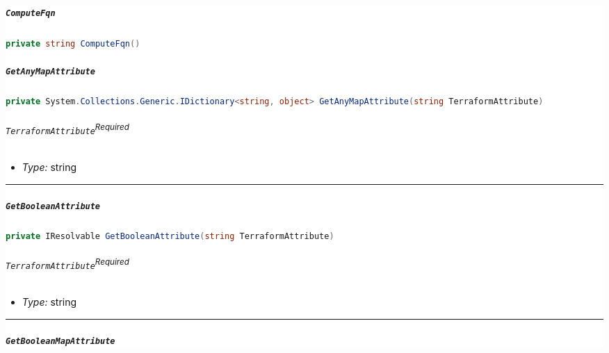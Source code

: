 
##### `ComputeFqn` <a name="ComputeFqn" id="rhizo-co-terraform-provider-oci.stackMonitoringMetricExtensionMetricExtensionOnGivenResourcesManagement.StackMonitoringMetricExtensionMetricExtensionOnGivenResourcesManagementTimeoutsOutputReference.computeFqn"></a>

```csharp
private string ComputeFqn()
```

##### `GetAnyMapAttribute` <a name="GetAnyMapAttribute" id="rhizo-co-terraform-provider-oci.stackMonitoringMetricExtensionMetricExtensionOnGivenResourcesManagement.StackMonitoringMetricExtensionMetricExtensionOnGivenResourcesManagementTimeoutsOutputReference.getAnyMapAttribute"></a>

```csharp
private System.Collections.Generic.IDictionary<string, object> GetAnyMapAttribute(string TerraformAttribute)
```

###### `TerraformAttribute`<sup>Required</sup> <a name="TerraformAttribute" id="rhizo-co-terraform-provider-oci.stackMonitoringMetricExtensionMetricExtensionOnGivenResourcesManagement.StackMonitoringMetricExtensionMetricExtensionOnGivenResourcesManagementTimeoutsOutputReference.getAnyMapAttribute.parameter.terraformAttribute"></a>

- *Type:* string

---

##### `GetBooleanAttribute` <a name="GetBooleanAttribute" id="rhizo-co-terraform-provider-oci.stackMonitoringMetricExtensionMetricExtensionOnGivenResourcesManagement.StackMonitoringMetricExtensionMetricExtensionOnGivenResourcesManagementTimeoutsOutputReference.getBooleanAttribute"></a>

```csharp
private IResolvable GetBooleanAttribute(string TerraformAttribute)
```

###### `TerraformAttribute`<sup>Required</sup> <a name="TerraformAttribute" id="rhizo-co-terraform-provider-oci.stackMonitoringMetricExtensionMetricExtensionOnGivenResourcesManagement.StackMonitoringMetricExtensionMetricExtensionOnGivenResourcesManagementTimeoutsOutputReference.getBooleanAttribute.parameter.terraformAttribute"></a>

- *Type:* string

---

##### `GetBooleanMapAttribute` <a name="GetBooleanMapAttribute" id="rhizo-co-terraform-provider-oci.stackMonitoringMetricExtensionMetricExtensionOnGivenResourcesManagement.StackMonitoringMetricExtensionMetricExtensionOnGivenResourcesManagementTimeoutsOutputReference.getBooleanMapAttribute"></a>
